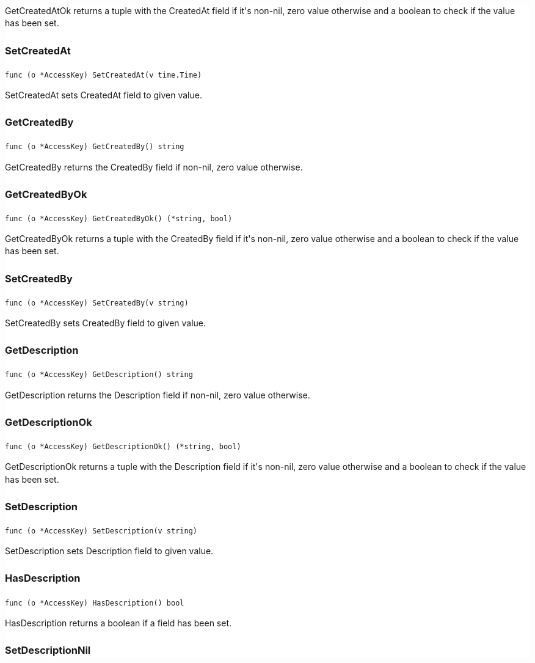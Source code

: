 GetCreatedAtOk returns a tuple with the CreatedAt field if it's non-nil, zero value otherwise
and a boolean to check if the value has been set.

### SetCreatedAt

`func (o *AccessKey) SetCreatedAt(v time.Time)`

SetCreatedAt sets CreatedAt field to given value.


### GetCreatedBy

`func (o *AccessKey) GetCreatedBy() string`

GetCreatedBy returns the CreatedBy field if non-nil, zero value otherwise.

### GetCreatedByOk

`func (o *AccessKey) GetCreatedByOk() (*string, bool)`

GetCreatedByOk returns a tuple with the CreatedBy field if it's non-nil, zero value otherwise
and a boolean to check if the value has been set.

### SetCreatedBy

`func (o *AccessKey) SetCreatedBy(v string)`

SetCreatedBy sets CreatedBy field to given value.


### GetDescription

`func (o *AccessKey) GetDescription() string`

GetDescription returns the Description field if non-nil, zero value otherwise.

### GetDescriptionOk

`func (o *AccessKey) GetDescriptionOk() (*string, bool)`

GetDescriptionOk returns a tuple with the Description field if it's non-nil, zero value otherwise
and a boolean to check if the value has been set.

### SetDescription

`func (o *AccessKey) SetDescription(v string)`

SetDescription sets Description field to given value.

### HasDescription

`func (o *AccessKey) HasDescription() bool`

HasDescription returns a boolean if a field has been set.

### SetDescriptionNil
